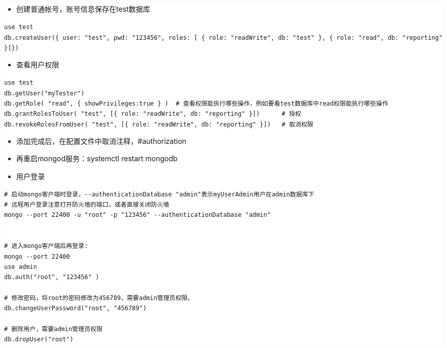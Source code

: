 - 创建普通帐号，账号信息保存在test数据库

```
use test
db.createUser({ user: "test", pwd: "123456", roles: [ { role: "readWrite", db: "test" }, { role: "read", db: "reporting" }]})
```

- 查看用户权限

```
use test
db.getUser("myTester")
db.getRole( "read", { showPrivileges:true } )  # 查看权限能执行哪些操作，例如要看test数据库中read权限能执行哪些操作
db.grantRolesToUser( "test", [{ role: "readWrite", db: "reporting" }])      # 授权
db.revokeRolesFromUser( "test", [{ role: "readWrite", db: "reporting" }])   # 取消权限
```

- 添加完成后，在配置文件中取消注释，#authorization
- 再重启mongod服务：systemctl restart mongodb

- 用户登录

```
# 启动mongo客户端时登录，--authenticationDatabase "admin"表示myUserAdmin用户在admin数据库下
# 远程用户登录注意打开防火墙的端口，或者直接关闭防火墙
mongo --port 22400 -u "root" -p "123456" --authenticationDatabase "admin"


# 进入mongo客户端后再登录:
mongo --port 22400
use admin
db.auth("root", "123456" )

# 修改密码，将root的密码修改为456789，需要admin管理员权限。
db.changeUserPassword("root", "456789")

# 删除用户，需要admin管理员权限
db.dropUser("root")
```
